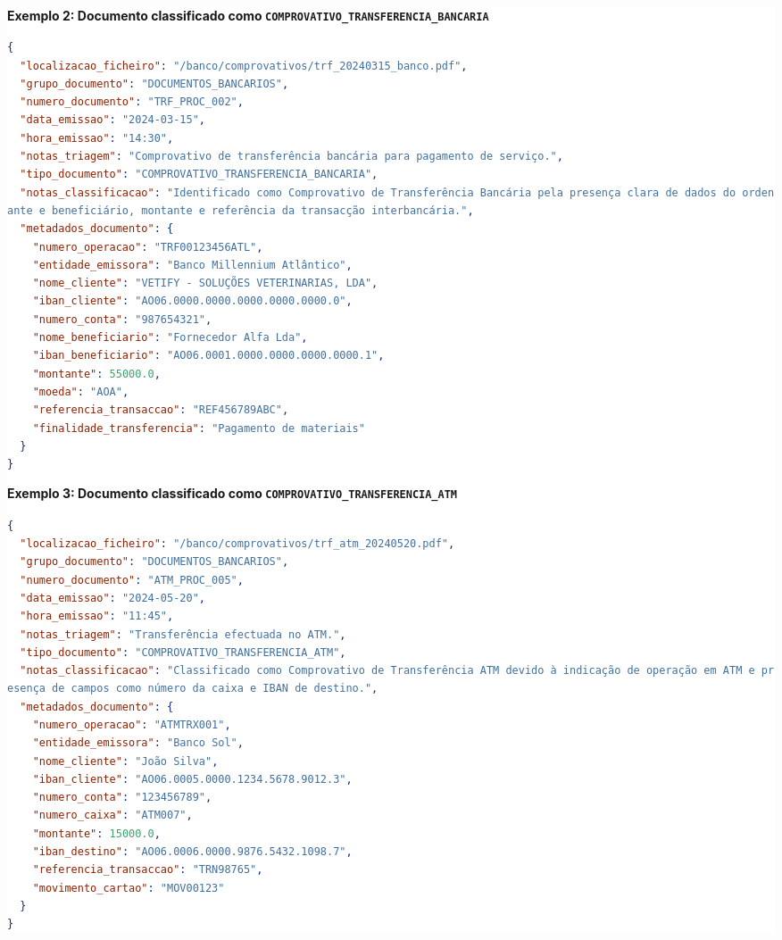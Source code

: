 **Exemplo 2: Documento classificado como `COMPROVATIVO_TRANSFERENCIA_BANCARIA`**

```json
{
  "localizacao_ficheiro": "/banco/comprovativos/trf_20240315_banco.pdf",
  "grupo_documento": "DOCUMENTOS_BANCARIOS",
  "numero_documento": "TRF_PROC_002",
  "data_emissao": "2024-03-15",
  "hora_emissao": "14:30",
  "notas_triagem": "Comprovativo de transferência bancária para pagamento de serviço.",
  "tipo_documento": "COMPROVATIVO_TRANSFERENCIA_BANCARIA",
  "notas_classificacao": "Identificado como Comprovativo de Transferência Bancária pela presença clara de dados do ordenante e beneficiário, montante e referência da transacção interbancária.",
  "metadados_documento": {
    "numero_operacao": "TRF00123456ATL",
    "entidade_emissora": "Banco Millennium Atlântico",
    "nome_cliente": "VETIFY - SOLUÇÕES VETERINARIAS, LDA",
    "iban_cliente": "AO06.0000.0000.0000.0000.0000.0",
    "numero_conta": "987654321",
    "nome_beneficiario": "Fornecedor Alfa Lda",
    "iban_beneficiario": "AO06.0001.0000.0000.0000.0000.1",
    "montante": 55000.0,
    "moeda": "AOA",
    "referencia_transaccao": "REF456789ABC",
    "finalidade_transferencia": "Pagamento de materiais"
  }
}
```

**Exemplo 3: Documento classificado como `COMPROVATIVO_TRANSFERENCIA_ATM`**

```json
{
  "localizacao_ficheiro": "/banco/comprovativos/trf_atm_20240520.pdf",
  "grupo_documento": "DOCUMENTOS_BANCARIOS",
  "numero_documento": "ATM_PROC_005",
  "data_emissao": "2024-05-20",
  "hora_emissao": "11:45",
  "notas_triagem": "Transferência efectuada no ATM.",
  "tipo_documento": "COMPROVATIVO_TRANSFERENCIA_ATM",
  "notas_classificacao": "Classificado como Comprovativo de Transferência ATM devido à indicação de operação em ATM e presença de campos como número da caixa e IBAN de destino.",
  "metadados_documento": {
    "numero_operacao": "ATMTRX001",
    "entidade_emissora": "Banco Sol",
    "nome_cliente": "João Silva",
    "iban_cliente": "AO06.0005.0000.1234.5678.9012.3",
    "numero_conta": "123456789",
    "numero_caixa": "ATM007",
    "montante": 15000.0,
    "iban_destino": "AO06.0006.0000.9876.5432.1098.7",
    "referencia_transaccao": "TRN98765",
    "movimento_cartao": "MOV00123"
  }
}
```
